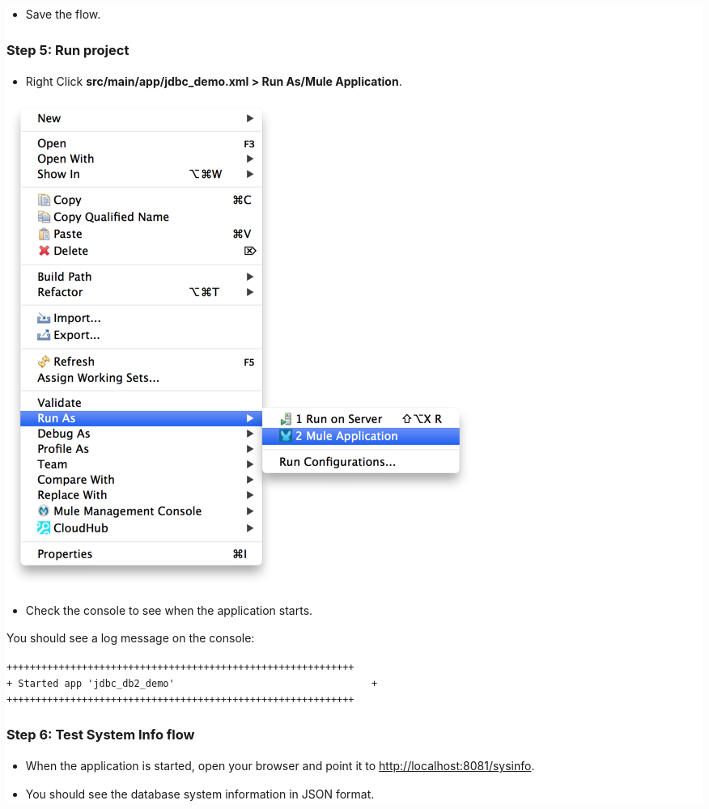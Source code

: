 *    Save the flow.

### Step 5: Run project

*    Right Click **src/main/app/jdbc_demo.xml \> Run As/Mule Application**.

![Run Project](images/step5-1.png) 

*    Check the console to see when the application starts.  

You should see a log message on the console:  
 
    ++++++++++++++++++++++++++++++++++++++++++++++++++++++++++++    
    + Started app 'jdbc_db2_demo'                                  +    
    ++++++++++++++++++++++++++++++++++++++++++++++++++++++++++++   

### Step 6: Test System Info flow

*    When the application is started, open your browser and point it to [http://localhost:8081/sysinfo](http://localhost:8081/sysinfo).

*    You should see the database system information in JSON format.
